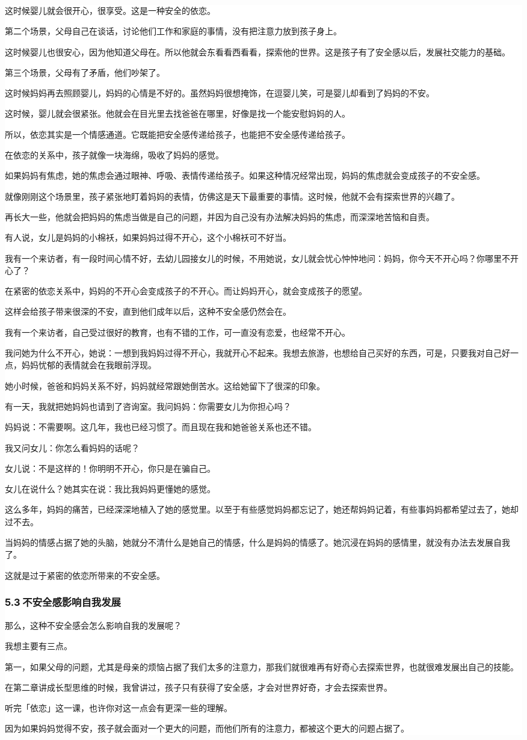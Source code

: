 这时候婴儿就会很开心，很享受。这是一种安全的依恋。

第二个场景，父母自己在谈话，讨论他们工作和家庭的事情，没有把注意力放到孩子身上。

这时候婴儿也很安心，因为他知道父母在。所以他就会东看看西看看，探索他的世界。这是孩子有了安全感以后，发展社交能力的基础。

第三个场景，父母有了矛盾，他们吵架了。

这时候妈妈再去照顾婴儿，妈妈的心情是不好的。虽然妈妈很想掩饰，在逗婴儿笑，可是婴儿却看到了妈妈的不安。

这时候，婴儿就会很紧张。他就会在目光里去找爸爸在哪里，好像是找一个能安慰妈妈的人。

所以，依恋其实是一个情感通道。它既能把安全感传递给孩子，也能把不安全感传递给孩子。

在依恋的关系中，孩子就像一块海绵，吸收了妈妈的感觉。

如果妈妈有焦虑，她的焦虑会通过眼神、呼吸、表情传递给孩子。如果这种情况经常出现，妈妈的焦虑就会变成孩子的不安全感。

就像刚刚这个场景里，孩子紧张地盯着妈妈的表情，仿佛这是天下最重要的事情。这时候，他就不会有探索世界的兴趣了。

再长大一些，他就会把妈妈的焦虑当做是自己的问题，并因为自己没有办法解决妈妈的焦虑，而深深地苦恼和自责。

有人说，女儿是妈妈的小棉袄，如果妈妈过得不开心，这个小棉袄可不好当。

我有一个来访者，有一段时间心情不好，去幼儿园接女儿的时候，不用她说，女儿就会忧心忡忡地问：妈妈，你今天不开心吗？你哪里不开心了？

在紧密的依恋关系中，妈妈的不开心会变成孩子的不开心。而让妈妈开心，就会变成孩子的愿望。

这样会给孩子带来很深的不安，直到他们成年以后，这种不安全感仍然会在。

我有一个来访者，自己受过很好的教育，也有不错的工作，可一直没有恋爱，也经常不开心。

我问她为什么不开心，她说：一想到我妈妈过得不开心，我就开心不起来。我想去旅游，也想给自己买好的东西，可是，只要我对自己好一点，妈妈忧郁的表情就会在我眼前浮现。

她小时候，爸爸和妈妈关系不好，妈妈就经常跟她倒苦水。这给她留下了很深的印象。

有一天，我就把她妈妈也请到了咨询室。我问妈妈：你需要女儿为你担心吗？

妈妈说：不需要啊。这几年，我也已经习惯了。而且现在我和她爸爸关系也还不错。

我又问女儿：你怎么看妈妈的话呢？

女儿说：不是这样的！你明明不开心，你只是在骗自己。

女儿在说什么？她其实在说：我比我妈妈更懂她的感觉。

这么多年，妈妈的痛苦，已经深深地植入了她的感觉里。以至于有些感觉妈妈都忘记了，她还帮妈妈记着，有些事妈妈都希望过去了，她却过不去。

当妈妈的情感占据了她的头脑，她就分不清什么是她自己的情感，什么是妈妈的情感了。她沉浸在妈妈的感情里，就没有办法去发展自我了。

这就是过于紧密的依恋所带来的不安全感。

### 5.3 不安全感影响自我发展

那么，这种不安全感会怎么影响自我的发展呢？

我想主要有三点。

第一，如果父母的问题，尤其是母亲的烦恼占据了我们太多的注意力，那我们就很难再有好奇心去探索世界，也就很难发展出自己的技能。

在第二章讲成长型思维的时候，我曾讲过，孩子只有获得了安全感，才会对世界好奇，才会去探索世界。

听完「依恋」这一课，也许你对这一点会有更深一些的理解。

因为如果妈妈觉得不安，孩子就会面对一个更大的问题，而他们所有的注意力，都被这个更大的问题占据了。
